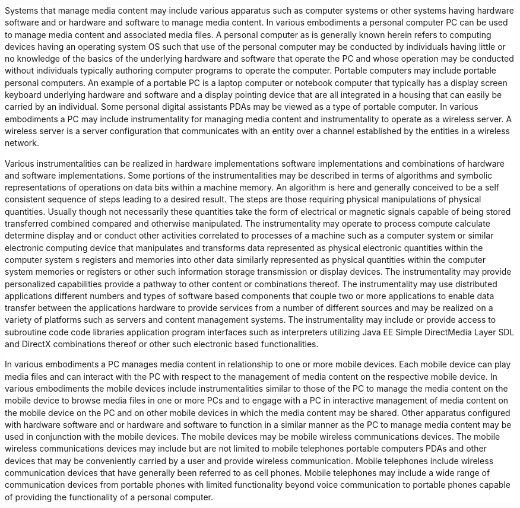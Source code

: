 Systems that manage media content may include various apparatus such as computer systems or other systems having hardware software and or hardware and software to manage media content. In various embodiments a personal computer PC can be used to manage media content and associated media files. A personal computer as is generally known herein refers to computing devices having an operating system OS such that use of the personal computer may be conducted by individuals having little or no knowledge of the basics of the underlying hardware and software that operate the PC and whose operation may be conducted without individuals typically authoring computer programs to operate the computer. Portable computers may include portable personal computers. An example of a portable PC is a laptop computer or notebook computer that typically has a display screen keyboard underlying hardware and software and a display pointing device that are all integrated in a housing that can easily be carried by an individual. Some personal digital assistants PDAs may be viewed as a type of portable computer. In various embodiments a PC may include instrumentality for managing media content and instrumentality to operate as a wireless server. A wireless server is a server configuration that communicates with an entity over a channel established by the entities in a wireless network.

Various instrumentalities can be realized in hardware implementations software implementations and combinations of hardware and software implementations. Some portions of the instrumentalities may be described in terms of algorithms and symbolic representations of operations on data bits within a machine memory. An algorithm is here and generally conceived to be a self consistent sequence of steps leading to a desired result. The steps are those requiring physical manipulations of physical quantities. Usually though not necessarily these quantities take the form of electrical or magnetic signals capable of being stored transferred combined compared and otherwise manipulated. The instrumentality may operate to process compute calculate determine display and or conduct other activities correlated to processes of a machine such as a computer system or similar electronic computing device that manipulates and transforms data represented as physical electronic quantities within the computer system s registers and memories into other data similarly represented as physical quantities within the computer system memories or registers or other such information storage transmission or display devices. The instrumentality may provide personalized capabilities provide a pathway to other content or combinations thereof. The instrumentality may use distributed applications different numbers and types of software based components that couple two or more applications to enable data transfer between the applications hardware to provide services from a number of different sources and may be realized on a variety of platforms such as servers and content management systems. The instrumentality may include or provide access to subroutine code code libraries application program interfaces such as interpreters utilizing Java EE Simple DirectMedia Layer SDL and DirectX combinations thereof or other such electronic based functionalities.

In various embodiments a PC manages media content in relationship to one or more mobile devices. Each mobile device can play media files and can interact with the PC with respect to the management of media content on the respective mobile device. In various embodiments the mobile devices include instrumentalities similar to those of the PC to manage the media content on the mobile device to browse media files in one or more PCs and to engage with a PC in interactive management of media content on the mobile device on the PC and on other mobile devices in which the media content may be shared. Other apparatus configured with hardware software and or hardware and software to function in a similar manner as the PC to manage media content may be used in conjunction with the mobile devices. The mobile devices may be mobile wireless communications devices. The mobile wireless communications devices may include but are not limited to mobile telephones portable computers PDAs and other devices that may be conveniently carried by a user and provide wireless communication. Mobile telephones include wireless communication devices that have generally been referred to as cell phones. Mobile telephones may include a wide range of communication devices from portable phones with limited functionality beyond voice communication to portable phones capable of providing the functionality of a personal computer.

